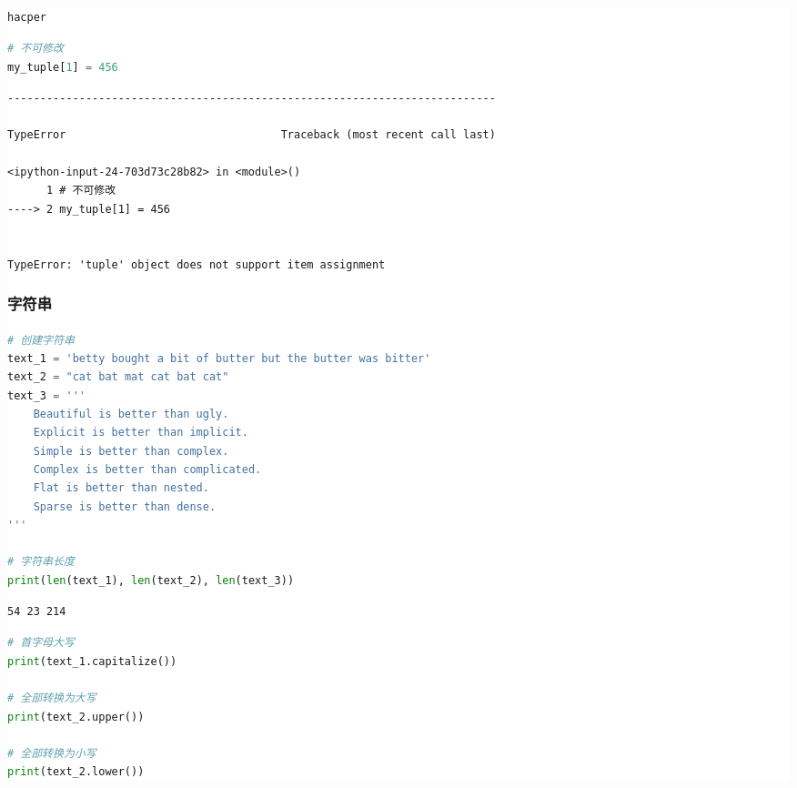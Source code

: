 ```
hacper

```

```python
# 不可修改
my_tuple[1] = 456

```

```
---------------------------------------------------------------------------

TypeError                                 Traceback (most recent call last)

<ipython-input-24-703d73c28b82> in <module>()
      1 # 不可修改
----> 2 my_tuple[1] = 456


TypeError: 'tuple' object does not support item assignment

```

### 字符串

```python
# 创建字符串
text_1 = 'betty bought a bit of butter but the butter was bitter'
text_2 = "cat bat mat cat bat cat"
text_3 = '''
    Beautiful is better than ugly.
    Explicit is better than implicit.
    Simple is better than complex.
    Complex is better than complicated.
    Flat is better than nested.
    Sparse is better than dense.
'''

# 字符串长度
print(len(text_1), len(text_2), len(text_3))

```

```
54 23 214

```

```python
# 首字母大写
print(text_1.capitalize())

# 全部转换为大写
print(text_2.upper())

# 全部转换为小写
print(text_2.lower())

```
